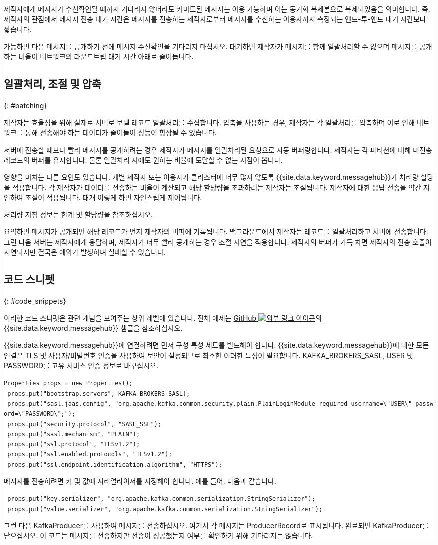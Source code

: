 제작자에게 메시지가 수신확인될 때까지 기다리지 않더라도 커미트된 메시지는 이용 가능하며 이는 동기화 복제본으로 복제되었음을 의미합니다. 즉, 제작자의 관점에서 메시지 전송 대기 시간은 메시지를 전송하는 제작자로부터 메시지를 수신하는 이용자까지 측정되는 엔드-투-엔드 대기 시간보다 짧습니다.

가능하면 다음 메시지를 공개하기 전에 메시지 수신확인을 기다리지 마십시오. 대기하면 제작자가 메시지를 함께 일괄처리할 수 없으며 메시지를 공개하는 비율이 네트워크의 라운드트립 대기 시간 아래로 줄어듭니다.

## 일괄처리, 조절 및 압축
{: #batching}

제작자는 효율성을 위해 실제로 서버로 보낼 레코드 일괄처리를 수집합니다. 압축을 사용하는 경우, 제작자는 각 일괄처리를 압축하며 이로 인해 네트워크를 통해 전송해야 하는 데이터가 줄어들어 성능이 향상될 수 있습니다.

서버에 전송할 때보다 빨리 메시지를 공개하려는 경우 제작자가 메시지를 일괄처리된 요청으로 자동 버퍼링합니다. 제작자는 각 파티션에 대해 미전송 레코드의 버퍼를 유지합니다. 물론 일괄처리 시에도 원하는 비율에 도달할 수 없는 시점이 옵니다.
 
영향을 미치는 다른 요인도 있습니다. 개별 제작자 또는 이용자가 클러스터에 너무 많지 않도록 {{site.data.keyword.messagehub}}가 처리량 할당을 적용합니다. 각 제작자가 데이터를 전송하는 비율이 계산되고 해당 할당량을 초과하려는 제작자는 조절됩니다. 제작자에 대한 응답 전송을 약간 지연하여 조절이 적용됩니다. 대개 이렇게 하면 자연스럽게 제어됩니다.

처리량 지침 정보는 [한계 및 할당량](/docs/services/EventStreams?topic=eventstreams-kafka_quotas#kafka_quotas)을 참조하십시오. 
 
요약하면 메시지가 공개되면 해당 레코드가 먼저 제작자의 버퍼에 기록됩니다. 백그라운드에서 제작자는 레코드를 일괄처리하고 서버에 전송합니다. 그런 다음 서버는 제작자에게 응답하며, 제작자가 너무 빨리 공개하는 경우 조절 지연을 적용합니다. 제작자의 버퍼가 가득 차면 제작자의 전송 호출이 지연되지만 결국은 예외가 발생하며 실패할 수 있습니다.

## 코드 스니펫
{: #code_snippets}

이러한 코드 스니펫은 관련 개념을 보여주는 상위 레벨에 있습니다. 전체 예제는 [GitHub ![외부 링크 아이콘](../../icons/launch-glyph.svg "외부 링크 아이콘")](https://github.com/ibm-messaging/event-streams-samples)의 {{site.data.keyword.messagehub}} 샘플을 참조하십시오.

{{site.data.keyword.messagehub}}에 연결하려면 먼저 구성 특성 세트를 빌드해야 합니다. {{site.data.keyword.messagehub}}에 대한 모든 연결은 TLS 및 사용자/비밀번호 인증을 사용하여 보안이 설정되므로 최소한 이러한 특성이 필요합니다. KAFKA_BROKERS_SASL, USER 및 PASSWORD를 고유 서비스 인증 정보로 바꾸십시오.

```
Properties props = new Properties();
 props.put("bootstrap.servers", KAFKA_BROKERS_SASL);
 props.put("sasl.jaas.config", "org.apache.kafka.common.security.plain.PlainLoginModule required username=\"USER\" password=\"PASSWORD\";");
 props.put("security.protocol", "SASL_SSL");
 props.put("sasl.mechanism", "PLAIN");
 props.put("ssl.protocol", "TLSv1.2");
 props.put("ssl.enabled.protocols", "TLSv1.2");
 props.put("ssl.endpoint.identification.algorithm", "HTTPS");
```

메시지를 전송하려면 키 및 값에 시리얼라이저를 지정해야 합니다. 예를 들어, 다음과 같습니다.

```
 props.put("key.serializer", "org.apache.kafka.common.serialization.StringSerializer");
 props.put("value.serializer", "org.apache.kafka.common.serialization.StringSerializer");
```

그런 다음 KafkaProducer를 사용하여 메시지를 전송하십시오. 여기서 각 메시지는 ProducerRecord로 표시됩니다. 완료되면 KafkaProducer를 닫으십시오. 이 코드는 메시지를 전송하지만 전송이 성공했는지 여부를 확인하기 위해 기다리지는 않습니다.
